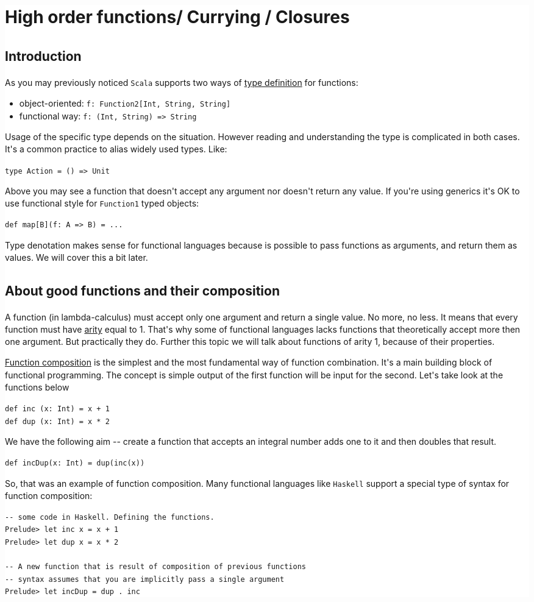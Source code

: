 High order functions/ Currying / Closures
=========================================

## Introduction
As you may previously noticed `Scala` supports two ways of
[type definition][types-fun-vals] for functions:

 - object-oriented: `f: Function2[Int, String, String]`
 - functional way: `f: (Int, String) => String`

Usage of the specific type depends on the situation. However reading and
understanding the type is complicated in both cases. It's a common practice to
alias widely used types. Like:

    type Action = () => Unit

Above you may see a function that doesn't accept any argument nor doesn't return
any value. If you're using generics it's OK to use functional style for
`Function1` typed objects:

    def map[B](f: A => B) = ...

Type denotation makes sense for functional languages because is possible to
pass functions as arguments, and return them as values. We will cover this a bit
later.

## About good functions and their composition
A function (in lambda-calculus) must accept only one argument and return a
single value. No more, no less. It means that every function must have
[arity][arity] equal to 1. That's why some of functional languages lacks
functions that theoretically accept more then one argument. But practically they
do. Further this topic we will talk about functions of arity 1, because of their
properties.

[Function composition][fun-comp] is the simplest and the most fundamental way
of function combination. It's a main building block of functional programming.
The concept is simple output of the first function will be input for the second.
Let's take look at the functions below

    def inc (x: Int) = x + 1
    def dup (x: Int) = x * 2

We have the following aim -- create a function that accepts an integral number
adds one to it and then doubles that result.

    def incDup(x: Int) = dup(inc(x))

So, that was an example of function composition. Many functional languages
like `Haskell` support a special type of syntax for function composition:

    -- some code in Haskell. Defining the functions.
    Prelude> let inc x = x + 1
    Prelude> let dup x = x * 2

    -- A new function that is result of composition of previous functions
    -- syntax assumes that you are implicitly pass a single argument
    Prelude> let incDup = dup . inc


[types-fun-vals]: http://docs.scala-lang.org/style/types.html#function-values
[arity]: https://en.wikipedia.org/wiki/Arity
[ss-pm]: http://twitter.github.io/scala_school/pattern-matching-and-functional-composition.html#composition
[fun-comp]: https://en.wikipedia.org/wiki/Function_composition_(computer_science)
[underscore-syntax]: http://stackoverflow.com/a/7678951/1655785
[curry-0]: https://en.wikipedia.org/wiki/Currying
[curry-1]: http://lukajcb.github.io/blog/scala/2016/03/08/a-real-world-currying-example.html
[curry-2]: https://en.wikibooks.org/wiki/Scala/Currying
[curry-3]: http://docs.scala-lang.org/tutorials/tour/currying.html
[curry-4]: http://alvinalexander.com/scala/scala-curried-partially-applied-functions-how-compiled-scalac
[curry-5]:  http://fruzenshtein.com/scala-currying-functions/
[closures-0]: http://alvinalexander.com/scala/how-to-use-closures-in-scala-fp-examples
[closures-1]: http://www.slideshare.net/knoldus/functions-closures
[closures-2]: http://openhome.cc/eGossip/Blog/UnderstandingLambdaClosure4.html
[lambda-0]: http://docs.scala-lang.org/tutorials/tour/anonymous-function-syntax.html
[lambda-1]: https://en.wikipedia.org/wiki/Anonymous_function
[high-order-0]: https://en.wikipedia.org/wiki/Higher-order_function
[high-order-1]: http://docs.scala-lang.org/tutorials/tour/higher-order-functions
[high-order-2]: http://fruzenshtein.com/scala-higher-order-anonymous-functions/